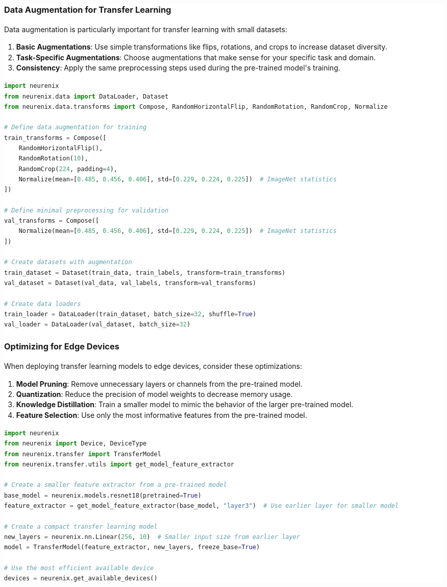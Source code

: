 ### Data Augmentation for Transfer Learning

Data augmentation is particularly important for transfer learning with small datasets:

1. **Basic Augmentations**: Use simple transformations like flips, rotations, and crops to increase dataset diversity.
2. **Task-Specific Augmentations**: Choose augmentations that make sense for your specific task and domain.
3. **Consistency**: Apply the same preprocessing steps used during the pre-trained model's training.

```python
import neurenix
from neurenix.data import DataLoader, Dataset
from neurenix.data.transforms import Compose, RandomHorizontalFlip, RandomRotation, RandomCrop, Normalize

# Define data augmentation for training
train_transforms = Compose([
    RandomHorizontalFlip(),
    RandomRotation(10),
    RandomCrop(224, padding=4),
    Normalize(mean=[0.485, 0.456, 0.406], std=[0.229, 0.224, 0.225])  # ImageNet statistics
])

# Define minimal preprocessing for validation
val_transforms = Compose([
    Normalize(mean=[0.485, 0.456, 0.406], std=[0.229, 0.224, 0.225])  # ImageNet statistics
])

# Create datasets with augmentation
train_dataset = Dataset(train_data, train_labels, transform=train_transforms)
val_dataset = Dataset(val_data, val_labels, transform=val_transforms)

# Create data loaders
train_loader = DataLoader(train_dataset, batch_size=32, shuffle=True)
val_loader = DataLoader(val_dataset, batch_size=32)
```

### Optimizing for Edge Devices

When deploying transfer learning models to edge devices, consider these optimizations:

1. **Model Pruning**: Remove unnecessary layers or channels from the pre-trained model.
2. **Quantization**: Reduce the precision of model weights to decrease memory usage.
3. **Knowledge Distillation**: Train a smaller model to mimic the behavior of the larger pre-trained model.
4. **Feature Selection**: Use only the most informative features from the pre-trained model.

```python
import neurenix
from neurenix import Device, DeviceType
from neurenix.transfer import TransferModel
from neurenix.transfer.utils import get_model_feature_extractor

# Create a smaller feature extractor from a pre-trained model
base_model = neurenix.models.resnet18(pretrained=True)
feature_extractor = get_model_feature_extractor(base_model, "layer3")  # Use earlier layer for smaller model

# Create a compact transfer learning model
new_layers = neurenix.nn.Linear(256, 10)  # Smaller input size from earlier layer
model = TransferModel(feature_extractor, new_layers, freeze_base=True)

# Use the most efficient available device
devices = neurenix.get_available_devices()
```